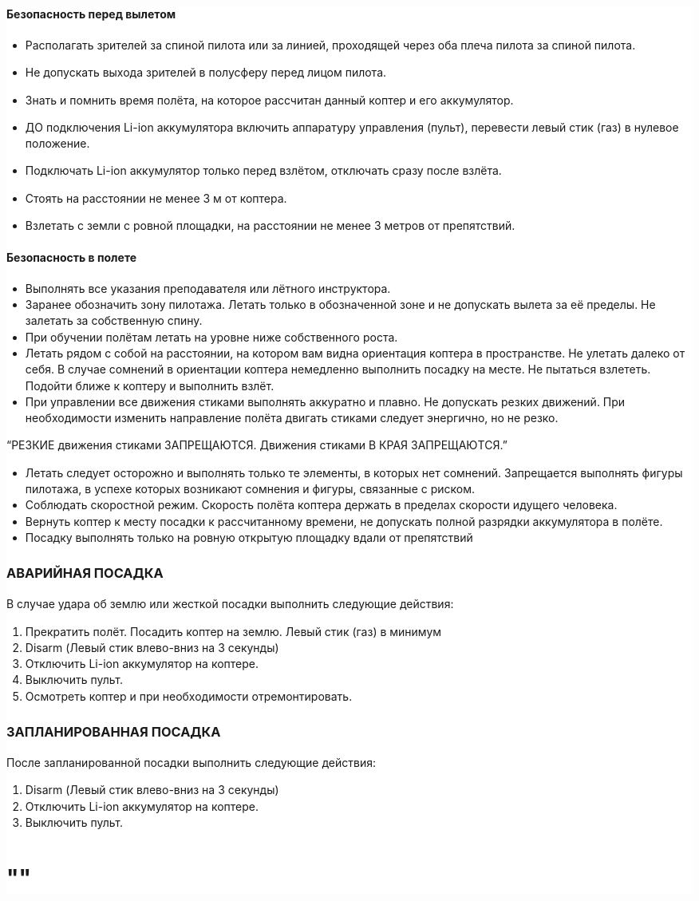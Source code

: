 #### Безопасность перед вылетом

* Располагать зрителей за спиной пилота или за линией, проходящей через оба плеча пилота за спиной пилота.
* Не допускать выхода зрителей в полусферу перед лицом пилота.
* Знать и помнить время полёта, на которое рассчитан данный коптер и его аккумулятор.

* ДО подключения Li-ion аккумулятора включить аппаратуру управления (пульт), перевести левый стик (газ) в нулевое положение.
* Подключать Li-ion аккумулятор только перед взлётом, отключать сразу после взлёта.
* Стоять на расстоянии не менее 3 м от коптера.
* Взлетать с земли с ровной площадки, на расстоянии не менее 3 метров от препятствий.

 #### Безопасность в полете

* Выполнять все указания преподавателя или лётного инструктора.
* Заранее обозначить зону пилотажа. Летать только в обозначенной зоне и не допускать вылета за её пределы. Не залетать за собственную спину.
* При обучении полётам летать на уровне ниже собственного роста.
* Летать рядом с собой на расстоянии, на котором вам видна ориентация коптера в пространстве. Не улетать далеко от себя. В случае сомнений в ориентации коптера немедленно выполнить посадку на месте. Не пытаться взлететь. Подойти ближе к коптеру и выполнить взлёт.
* При управлении все движения стиками выполнять аккуратно и плавно. Не допускать резких движений. При необходимости изменить направление полёта двигать стиками следует энергично, но не резко.

“РЕЗКИЕ движения стиками ЗАПРЕЩАЮТСЯ. Движения стиками В КРАЯ ЗАПРЕЩАЮТСЯ.”

* Летать следует осторожно и выполнять только те элементы, в которых нет сомнений. Запрещается выполнять фигуры пилотажа, в успехе которых возникают сомнения и фигуры, связанные с риском.
* Соблюдать скоростной режим. Скорость полёта коптера держать в пределах скорости идущего человека.
* Вернуть коптер к месту посадки к рассчитанному времени, не допускать полной разрядки аккумулятора в полёте.
* Посадку выполнять только на ровную открытую площадку вдали от препятствий



### АВАРИЙНАЯ ПОСАДКА

В случае удара об землю или жесткой посадки выполнить следующие действия:

1. Прекратить полёт. Посадить коптер на землю. Левый стик (газ) в минимум
2. Disarm (Левый стик влево-вниз на 3 секунды)
3. Отключить Li-ion аккумулятор на коптере.
4. Выключить пульт.
5. Осмотреть коптер и при необходимости отремонтировать.


### ЗАПЛАНИРОВАННАЯ  ПОСАДКА

После запланированной посадки выполнить следующие действия:

1. Disarm (Левый стик влево-вниз на 3 секунды)
2. Отключить  Li-ion аккумулятор на коптере.
3. Выключить пульт.

""
=====================

